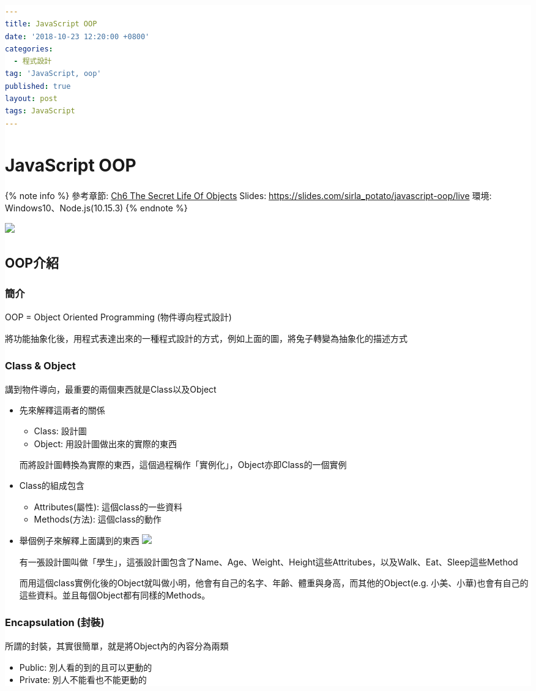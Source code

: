 ```yaml
---
title: JavaScript OOP
date: '2018-10-23 12:20:00 +0800'
categories:
  - 程式設計
tag: 'JavaScript, oop'
published: true
layout: post
tags: JavaScript
---
```


# JavaScript OOP
{% note info %}
參考章節: [Ch6 The Secret Life Of Objects](http://eloquentjavascript.net/06_object.html)
Slides: https://slides.com/sirla_potato/javascript-oop/live
環境: Windows10、Node.js(10.15.3)
{% endnote %}

![](https://i.imgur.com/ZkaDEH2.png)

## OOP介紹
### 簡介
OOP = Object Oriented Programming (物件導向程式設計)

將功能抽象化後，用程式表達出來的一種程式設計的方式，例如上面的圖，將兔子轉變為抽象化的描述方式

### Class & Object
講到物件導向，最重要的兩個東西就是Class以及Object

* 先來解釋這兩者的關係
    * Class: 設計圖
    * Object: 用設計圖做出來的實際的東西

    而將設計圖轉換為實際的東西，這個過程稱作「實例化」，Object亦即Class的一個實例

* Class的組成包含
    * Attributes(屬性): 這個class的一些資料
    * Methods(方法): 這個class的動作

* 舉個例子來解釋上面講到的東西
    ![](https://i.imgur.com/NqKDHXj.png)
    
    有一張設計圖叫做「學生」，這張設計圖包含了Name、Age、Weight、Height這些Attritubes，以及Walk、Eat、Sleep這些Method
    
    而用這個class實例化後的Object就叫做小明，他會有自己的名字、年齡、體重與身高，而其他的Object(e.g. 小美、小華)也會有自己的這些資料。並且每個Object都有同樣的Methods。

### Encapsulation (封裝)
所謂的封裝，其實很簡單，就是將Object內的內容分為兩類
* Public: 別人看的到的且可以更動的
* Private: 別人不能看也不能更動的
